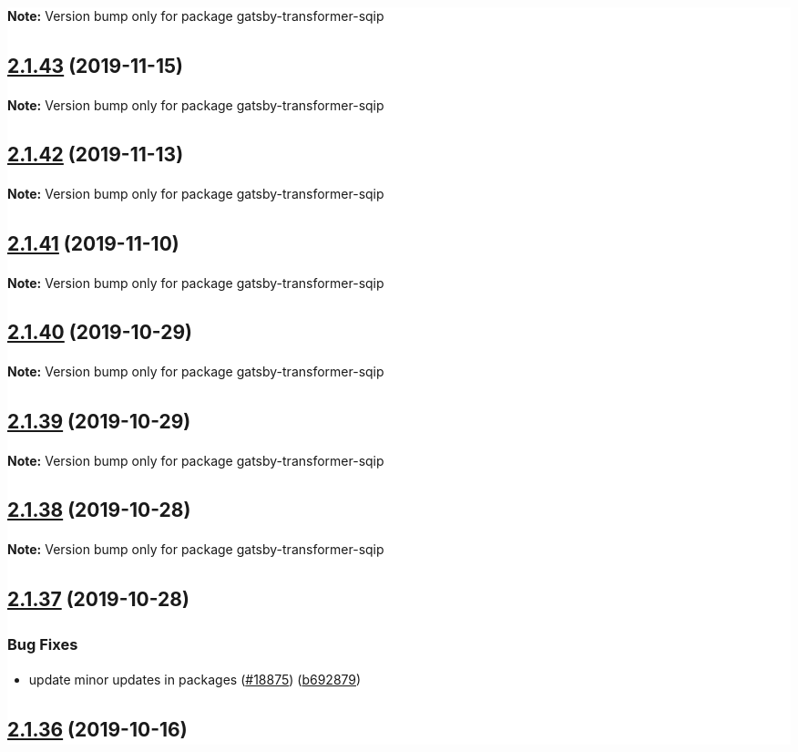 **Note:** Version bump only for package gatsby-transformer-sqip

## [2.1.43](https://github.com/gatsbyjs/gatsby/compare/gatsby-transformer-sqip@2.1.42...gatsby-transformer-sqip@2.1.43) (2019-11-15)

**Note:** Version bump only for package gatsby-transformer-sqip

## [2.1.42](https://github.com/gatsbyjs/gatsby/compare/gatsby-transformer-sqip@2.1.41...gatsby-transformer-sqip@2.1.42) (2019-11-13)

**Note:** Version bump only for package gatsby-transformer-sqip

## [2.1.41](https://github.com/gatsbyjs/gatsby/compare/gatsby-transformer-sqip@2.1.40...gatsby-transformer-sqip@2.1.41) (2019-11-10)

**Note:** Version bump only for package gatsby-transformer-sqip

## [2.1.40](https://github.com/gatsbyjs/gatsby/compare/gatsby-transformer-sqip@2.1.39...gatsby-transformer-sqip@2.1.40) (2019-10-29)

**Note:** Version bump only for package gatsby-transformer-sqip

## [2.1.39](https://github.com/gatsbyjs/gatsby/compare/gatsby-transformer-sqip@2.1.38...gatsby-transformer-sqip@2.1.39) (2019-10-29)

**Note:** Version bump only for package gatsby-transformer-sqip

## [2.1.38](https://github.com/gatsbyjs/gatsby/compare/gatsby-transformer-sqip@2.1.37...gatsby-transformer-sqip@2.1.38) (2019-10-28)

**Note:** Version bump only for package gatsby-transformer-sqip

## [2.1.37](https://github.com/gatsbyjs/gatsby/compare/gatsby-transformer-sqip@2.1.36...gatsby-transformer-sqip@2.1.37) (2019-10-28)

### Bug Fixes

- update minor updates in packages ([#18875](https://github.com/gatsbyjs/gatsby/issues/18875)) ([b692879](https://github.com/gatsbyjs/gatsby/commit/b692879))

## [2.1.36](https://github.com/gatsbyjs/gatsby/compare/gatsby-transformer-sqip@2.1.35...gatsby-transformer-sqip@2.1.36) (2019-10-16)
